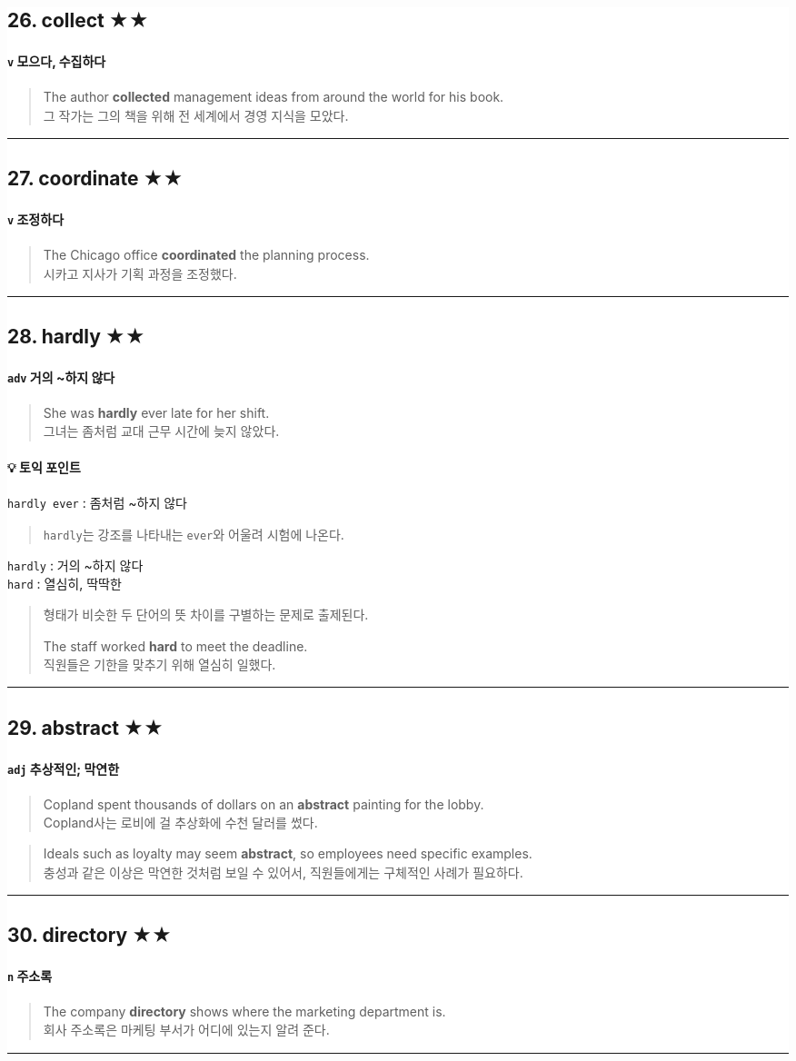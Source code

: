 ## **26. collect** ★★
#### **`v`** 모으다, 수집하다
> The author **collected** management ideas from around the world for his book.  
> 그 작가는 그의 책을 위해 전 세계에서 경영 지식을 모았다.

---

## **27. coordinate** ★★
#### **`v`** 조정하다
> The Chicago office **coordinated** the planning process.  
> 시카고 지사가 기획 과정을 조정했다.

---

## **28. hardly** ★★
#### **`adv`** 거의 ~하지 않다
> She was **hardly** ever late for her shift.  
> 그녀는 좀처럼 교대 근무 시간에 늦지 않았다.
#### 💡 토익 포인트
`hardly ever` : 좀처럼 ~하지 않다  
> 
> `hardly`는 강조를 나타내는 `ever`와 어울려 시험에 나온다.

`hardly` : 거의 ~하지 않다  
`hard` : 열심히, 딱딱한
> 
> 형태가 비슷한 두 단어의 뜻 차이를 구별하는 문제로 출제된다.
> 
> The staff worked **hard** to meet the deadline.  
> 직원들은 기한을 맞추기 위해 열심히 일했다.

---

## **29. abstract** ★★
#### **`adj`** 추상적인; 막연한
> Copland spent thousands of dollars on an **abstract** painting for the lobby.  
> Copland사는 로비에 걸 추상화에 수천 달러를 썼다.

> Ideals such as loyalty may seem **abstract**, so employees need specific examples.  
> 충성과 같은 이상은 막연한 것처럼 보일 수 있어서, 직원들에게는 구체적인 사례가 필요하다.

---

## **30. directory** ★★
#### **`n`** 주소록
> The company **directory** shows where the marketing department is.  
> 회사 주소록은 마케팅 부서가 어디에 있는지 알려 준다.

---